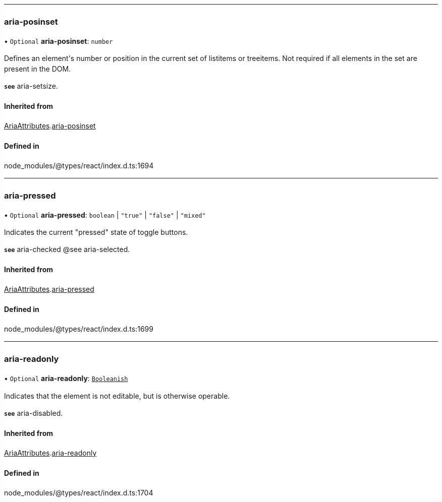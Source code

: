___

### aria-posinset

• `Optional` **aria-posinset**: `number`

Defines an element's number or position in the current set of listitems or treeitems. Not required if all elements in the set are present in the DOM.

**`see`** aria-setsize.

#### Inherited from

[AriaAttributes](components_Container._internal_.AriaAttributes.md).[aria-posinset](components_Container._internal_.AriaAttributes.md#aria-posinset)

#### Defined in

node_modules/@types/react/index.d.ts:1694

___

### aria-pressed

• `Optional` **aria-pressed**: `boolean` \| ``"true"`` \| ``"false"`` \| ``"mixed"``

Indicates the current "pressed" state of toggle buttons.

**`see`** aria-checked @see aria-selected.

#### Inherited from

[AriaAttributes](components_Container._internal_.AriaAttributes.md).[aria-pressed](components_Container._internal_.AriaAttributes.md#aria-pressed)

#### Defined in

node_modules/@types/react/index.d.ts:1699

___

### aria-readonly

• `Optional` **aria-readonly**: [`Booleanish`](../modules/components_Container._internal_.md#booleanish)

Indicates that the element is not editable, but is otherwise operable.

**`see`** aria-disabled.

#### Inherited from

[AriaAttributes](components_Container._internal_.AriaAttributes.md).[aria-readonly](components_Container._internal_.AriaAttributes.md#aria-readonly)

#### Defined in

node_modules/@types/react/index.d.ts:1704
